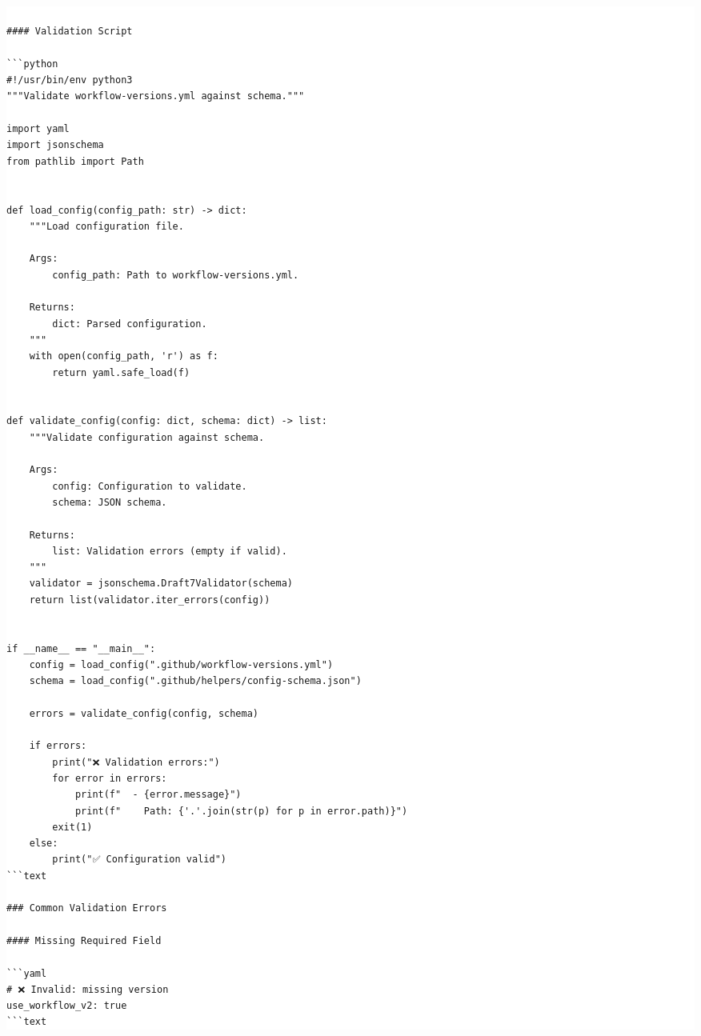 ```text

#### Validation Script

```python
#!/usr/bin/env python3
"""Validate workflow-versions.yml against schema."""

import yaml
import jsonschema
from pathlib import Path


def load_config(config_path: str) -> dict:
    """Load configuration file.
    
    Args:
        config_path: Path to workflow-versions.yml.
    
    Returns:
        dict: Parsed configuration.
    """
    with open(config_path, 'r') as f:
        return yaml.safe_load(f)


def validate_config(config: dict, schema: dict) -> list:
    """Validate configuration against schema.
    
    Args:
        config: Configuration to validate.
        schema: JSON schema.
    
    Returns:
        list: Validation errors (empty if valid).
    """
    validator = jsonschema.Draft7Validator(schema)
    return list(validator.iter_errors(config))


if __name__ == "__main__":
    config = load_config(".github/workflow-versions.yml")
    schema = load_config(".github/helpers/config-schema.json")
    
    errors = validate_config(config, schema)
    
    if errors:
        print("❌ Validation errors:")
        for error in errors:
            print(f"  - {error.message}")
            print(f"    Path: {'.'.join(str(p) for p in error.path)}")
        exit(1)
    else:
        print("✅ Configuration valid")
```text

### Common Validation Errors

#### Missing Required Field

```yaml
# ❌ Invalid: missing version
use_workflow_v2: true
```text

```